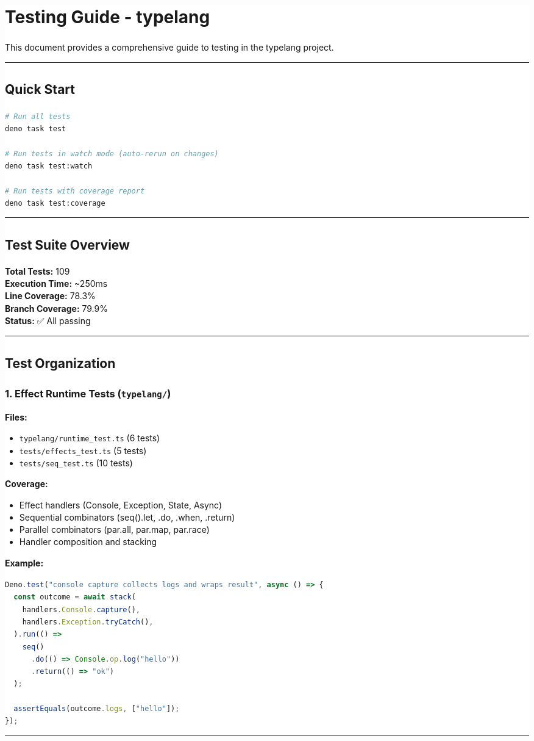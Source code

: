 # Testing Guide - typelang

This document provides a comprehensive guide to testing in the typelang project.

---

## Quick Start

```bash
# Run all tests
deno task test

# Run tests in watch mode (auto-rerun on changes)
deno task test:watch

# Run tests with coverage report
deno task test:coverage
```

---

## Test Suite Overview

**Total Tests:** 109\
**Execution Time:** ~250ms\
**Line Coverage:** 78.3%\
**Branch Coverage:** 79.9%\
**Status:** ✅ All passing

---

## Test Organization

### 1. Effect Runtime Tests (`typelang/`)

**Files:**

- `typelang/runtime_test.ts` (6 tests)
- `tests/effects_test.ts` (5 tests)
- `tests/seq_test.ts` (10 tests)

**Coverage:**

- Effect handlers (Console, Exception, State, Async)
- Sequential combinators (seq().let, .do, .when, .return)
- Parallel combinators (par.all, par.map, par.race)
- Handler composition and stacking

**Example:**

```typescript
Deno.test("console capture collects logs and wraps result", async () => {
  const outcome = await stack(
    handlers.Console.capture(),
    handlers.Exception.tryCatch(),
  ).run(() =>
    seq()
      .do(() => Console.op.log("hello"))
      .return(() => "ok")
  );

  assertEquals(outcome.logs, ["hello"]);
});
```

---